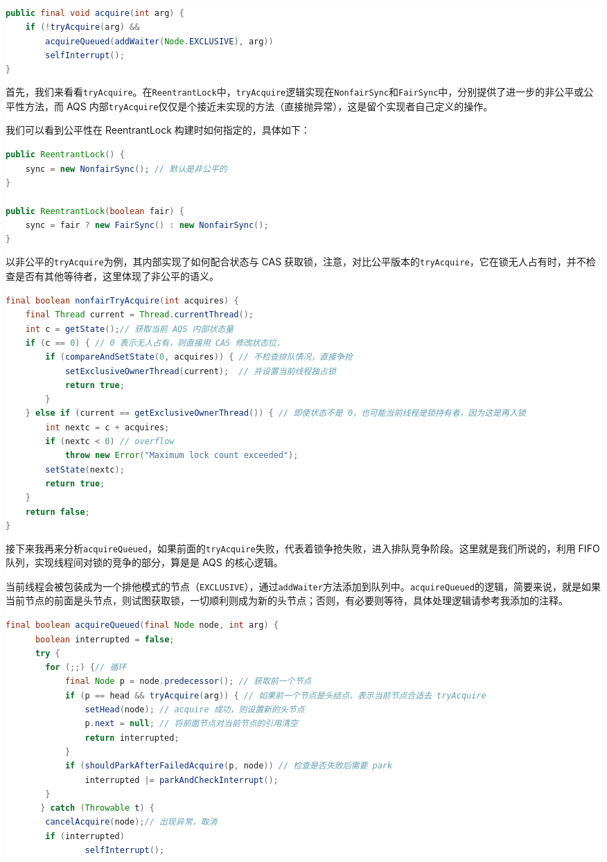 ```java
public final void acquire(int arg) {
    if (!tryAcquire(arg) &&
        acquireQueued(addWaiter(Node.EXCLUSIVE), arg))
        selfInterrupt();
}
```

首先，我们来看看`tryAcquire`。在`ReentrantLock`中，`tryAcquire`逻辑实现在`NonfairSync`和`FairSync`中，分别提供了进一步的非公平或公平性方法，而 AQS 内部`tryAcquire`仅仅是个接近未实现的方法（直接抛异常），这是留个实现者自己定义的操作。

我们可以看到公平性在 ReentrantLock 构建时如何指定的，具体如下：

```java
public ReentrantLock() {
    sync = new NonfairSync(); // 默认是非公平的
}

public ReentrantLock(boolean fair) {
    sync = fair ? new FairSync() : new NonfairSync();
}
```

以非公平的`tryAcquire`为例，其内部实现了如何配合状态与 CAS 获取锁，注意，对比公平版本的`tryAcquire`，它在锁无人占有时，并不检查是否有其他等待者，这里体现了非公平的语义。

```java
final boolean nonfairTryAcquire(int acquires) {
    final Thread current = Thread.currentThread();
    int c = getState();// 获取当前 AQS 内部状态量
    if (c == 0) { // 0 表示无人占有，则直接用 CAS 修改状态位，
        if (compareAndSetState(0, acquires)) { // 不检查排队情况，直接争抢
            setExclusiveOwnerThread(current);  // 并设置当前线程独占锁
            return true;
        }
    } else if (current == getExclusiveOwnerThread()) { // 即使状态不是 0，也可能当前线程是锁持有者，因为这是再入锁
        int nextc = c + acquires;
        if (nextc < 0) // overflow
            throw new Error("Maximum lock count exceeded");
        setState(nextc);
        return true;
    }
    return false;
}
```

接下来我再来分析`acquireQueued`，如果前面的`tryAcquire`失败，代表着锁争抢失败，进入排队竞争阶段。这里就是我们所说的，利用 FIFO 队列，实现线程间对锁的竞争的部分，算是是 AQS 的核心逻辑。

当前线程会被包装成为一个排他模式的节点（`EXCLUSIVE`），通过`addWaiter`方法添加到队列中。`acquireQueued`的逻辑，简要来说，就是如果当前节点的前面是头节点，则试图获取锁，一切顺利则成为新的头节点；否则，有必要则等待，具体处理逻辑请参考我添加的注释。

```java
final boolean acquireQueued(final Node node, int arg) {
      boolean interrupted = false;
      try {
        for (;;) {// 循环
            final Node p = node.predecessor(); // 获取前一个节点
            if (p == head && tryAcquire(arg)) { // 如果前一个节点是头结点，表示当前节点合适去 tryAcquire
                setHead(node); // acquire 成功，则设置新的头节点
                p.next = null; // 将前面节点对当前节点的引用清空
                return interrupted;
            }
            if (shouldParkAfterFailedAcquire(p, node)) // 检查是否失败后需要 park
                interrupted |= parkAndCheckInterrupt();
        }
       } catch (Throwable t) {
        cancelAcquire(node);// 出现异常，取消
        if (interrupted)
                selfInterrupt();
```